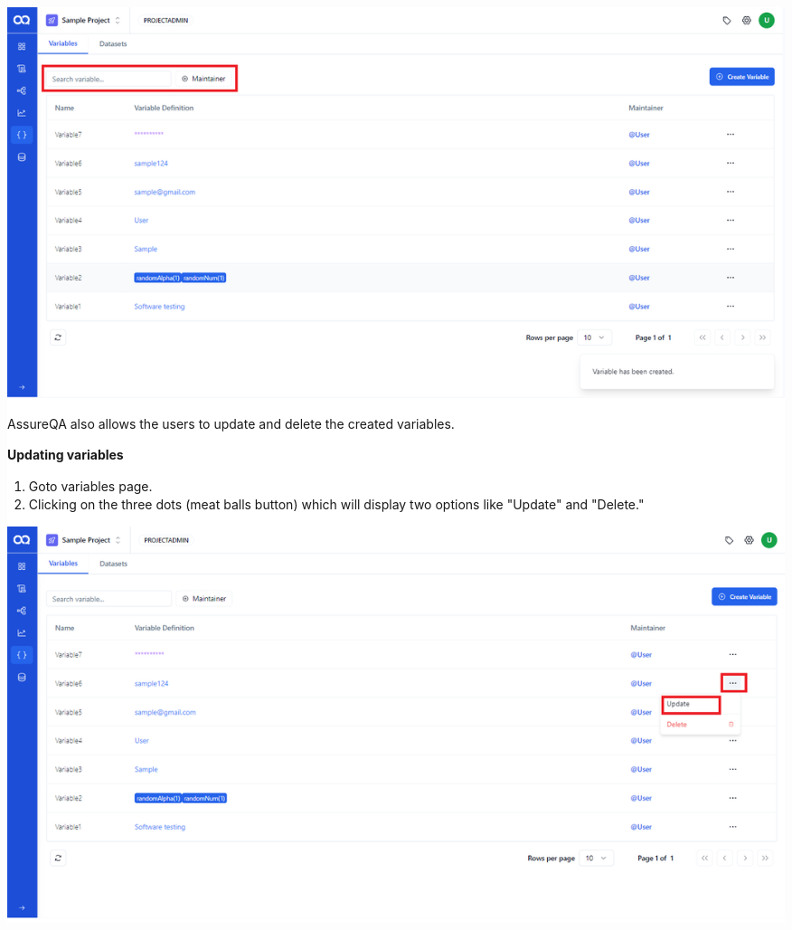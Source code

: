 ![var16](/VariablesImage/var16.png)

AssureQA also allows the users to  update and delete the created variables.

**Updating variables**

 1. Goto variables page.
 2. Clicking on the three dots (meat balls button) which will display two options like "Update" and "Delete."

![var19](/VariablesImage/var19.png)
